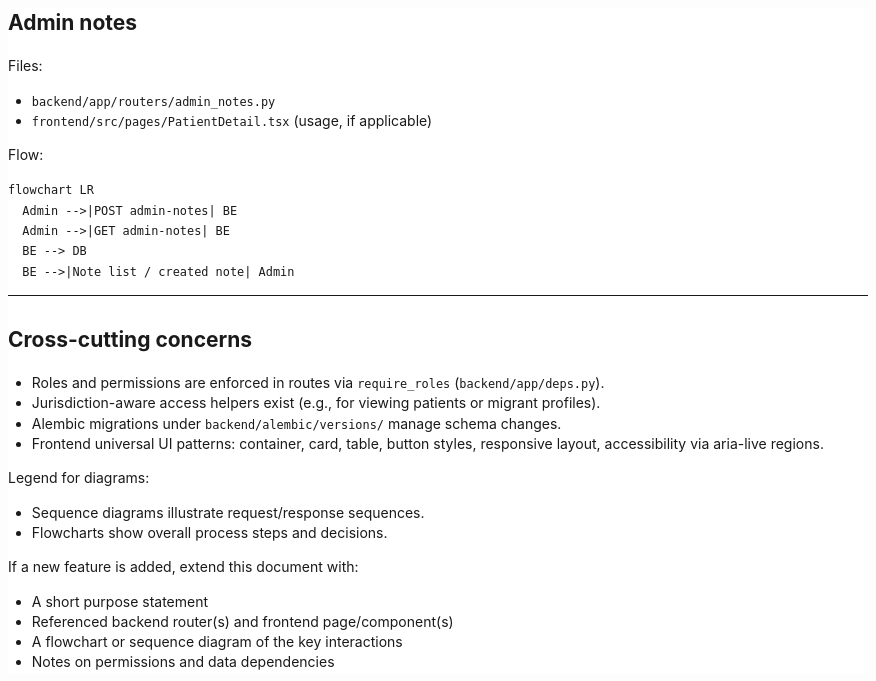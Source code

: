 
## Admin notes

Files:

- `backend/app/routers/admin_notes.py`
- `frontend/src/pages/PatientDetail.tsx` (usage, if applicable)

Flow:

```mermaid
flowchart LR
  Admin -->|POST admin-notes| BE
  Admin -->|GET admin-notes| BE
  BE --> DB
  BE -->|Note list / created note| Admin
```

---

## Cross-cutting concerns

- Roles and permissions are enforced in routes via `require_roles` (`backend/app/deps.py`).
- Jurisdiction-aware access helpers exist (e.g., for viewing patients or migrant profiles).
- Alembic migrations under `backend/alembic/versions/` manage schema changes.
- Frontend universal UI patterns: container, card, table, button styles, responsive layout, accessibility via aria-live regions.

Legend for diagrams:

- Sequence diagrams illustrate request/response sequences.
- Flowcharts show overall process steps and decisions.

If a new feature is added, extend this document with:

- A short purpose statement
- Referenced backend router(s) and frontend page/component(s)
- A flowchart or sequence diagram of the key interactions
- Notes on permissions and data dependencies
